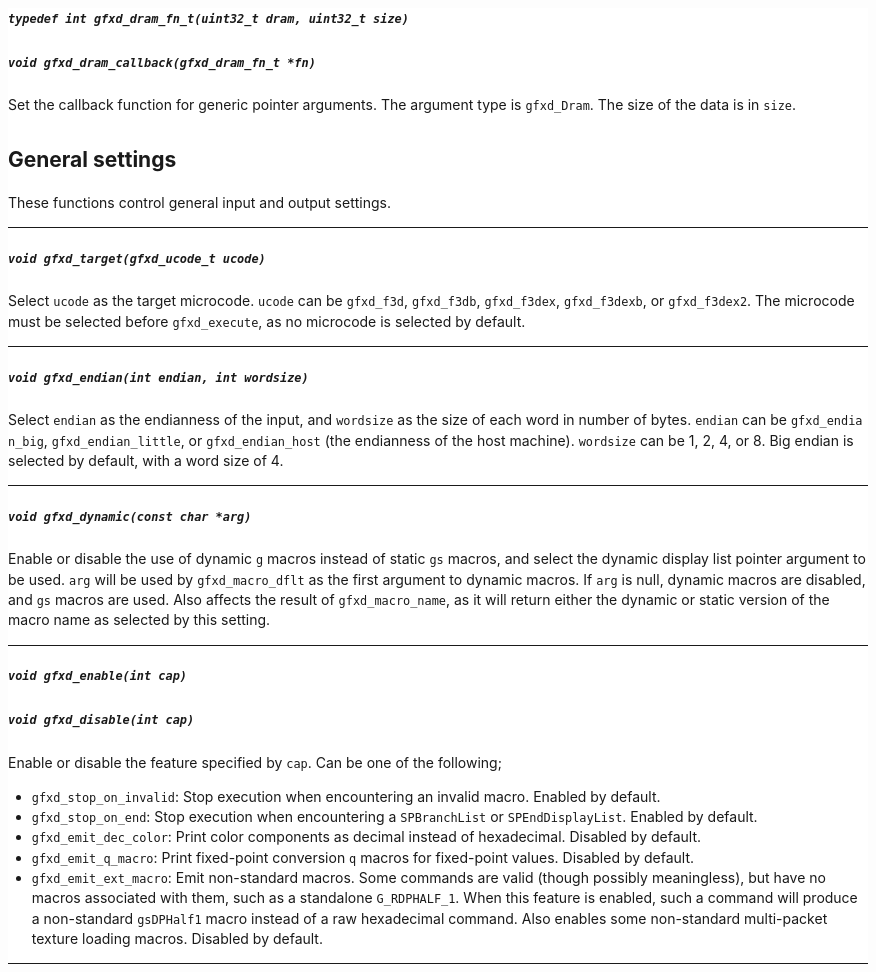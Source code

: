 
##### `typedef int gfxd_dram_fn_t(uint32_t dram, uint32_t size)`
##### `void gfxd_dram_callback(gfxd_dram_fn_t *fn)`
Set the callback function for generic pointer arguments. The argument type is
`gfxd_Dram`. The size of the data is in `size`.

## General settings
These functions control general input and output settings.

---

##### `void gfxd_target(gfxd_ucode_t ucode)`
Select `ucode` as the target microcode. `ucode` can be `gfxd_f3d`, `gfxd_f3db`,
`gfxd_f3dex`, `gfxd_f3dexb`, or `gfxd_f3dex2`. The microcode must be selected
before `gfxd_execute`, as no microcode is selected by default.

---

##### `void gfxd_endian(int endian, int wordsize)`
Select `endian` as the endianness of the input, and `wordsize` as the size of
each word in number of bytes. `endian` can be `gfxd_endian_big`,
`gfxd_endian_little`, or `gfxd_endian_host` (the endianness of the host
machine). `wordsize` can be 1, 2, 4, or 8. Big endian is selected by default,
with a word size of 4.

---

##### `void gfxd_dynamic(const char *arg)`
Enable or disable the use of dynamic `g` macros instead of static `gs` macros,
and select the dynamic display list pointer argument to be used. `arg` will be
used by `gfxd_macro_dflt` as the first argument to dynamic macros. If `arg` is
null, dynamic macros are disabled, and `gs` macros are used. Also affects the
result of `gfxd_macro_name`, as it will return either the dynamic or static
version of the macro name as selected by this setting.

---

##### `void gfxd_enable(int cap)`
##### `void gfxd_disable(int cap)`
Enable or disable the feature specified by `cap`. Can be one of the following;
- `gfxd_stop_on_invalid`: Stop execution when encountering an invalid macro.
Enabled by default.
- `gfxd_stop_on_end`: Stop execution when encountering a `SPBranchList` or
`SPEndDisplayList`. Enabled by default.
- `gfxd_emit_dec_color`: Print color components as decimal instead of
hexadecimal. Disabled by default.
- `gfxd_emit_q_macro`: Print fixed-point conversion `q` macros for fixed-point
values. Disabled by default.
- `gfxd_emit_ext_macro`: Emit non-standard macros. Some commands are valid
(though possibly meaningless), but have no macros associated with them, such as
a standalone `G_RDPHALF_1`. When this feature is enabled, such a command will
produce a non-standard `gsDPHalf1` macro instead of a raw hexadecimal command.
Also enables some non-standard multi-packet texture loading macros. Disabled by
default.

---